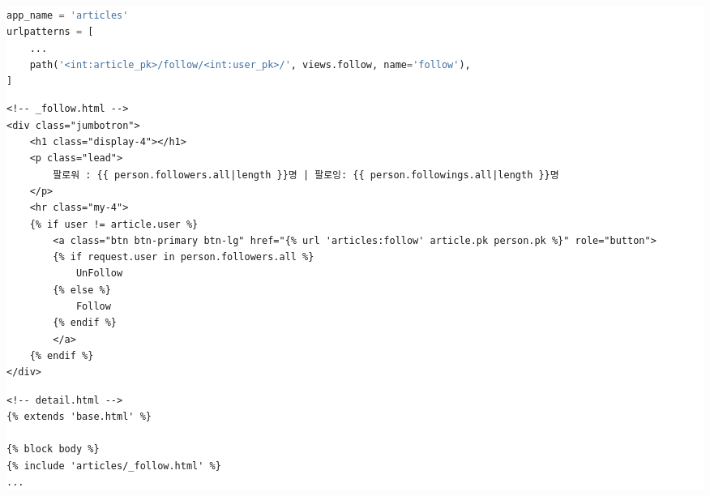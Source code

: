 ```python
app_name = 'articles'
urlpatterns = [
    ...
    path('<int:article_pk>/follow/<int:user_pk>/', views.follow, name='follow'),
]
```

```django
<!-- _follow.html -->
<div class="jumbotron">
    <h1 class="display-4"></h1>
    <p class="lead">
        팔로워 : {{ person.followers.all|length }}명 | 팔로잉: {{ person.followings.all|length }}명
    </p>
    <hr class="my-4">
    {% if user != article.user %}
        <a class="btn btn-primary btn-lg" href="{% url 'articles:follow' article.pk person.pk %}" role="button">
        {% if request.user in person.followers.all %}
            UnFollow
        {% else %}
            Follow
        {% endif %}
        </a>
    {% endif %}
</div>
```

```django
<!-- detail.html -->
{% extends 'base.html' %}

{% block body %}
{% include 'articles/_follow.html' %}
...
```

